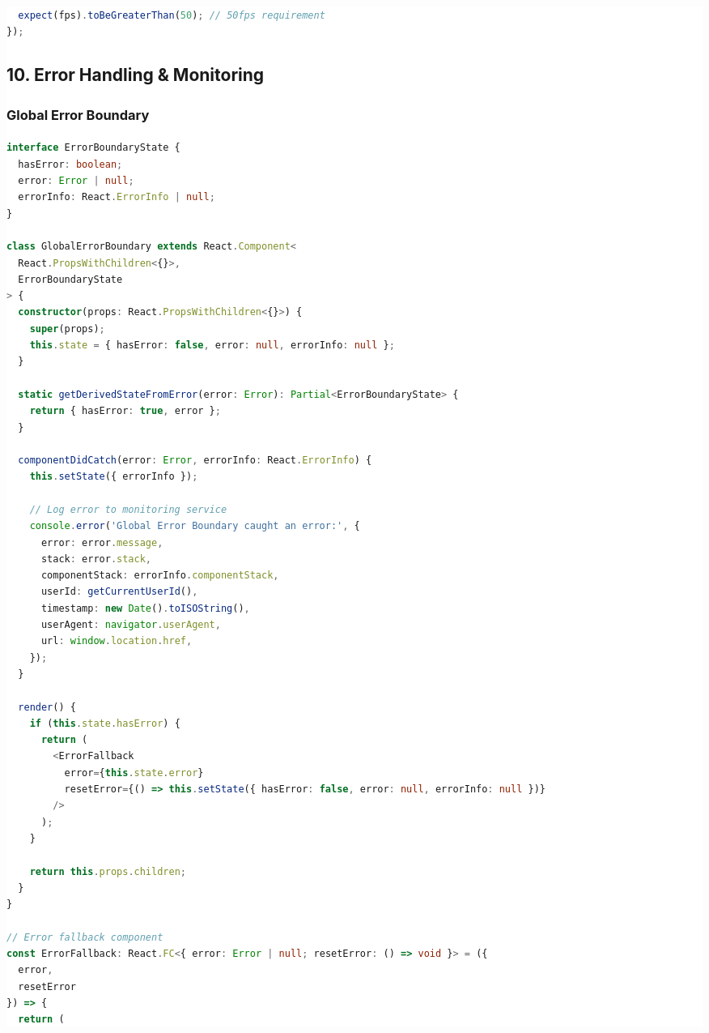 ```typescript
  expect(fps).toBeGreaterThan(50); // 50fps requirement
});
```

## 10. Error Handling & Monitoring

### Global Error Boundary
```typescript
interface ErrorBoundaryState {
  hasError: boolean;
  error: Error | null;
  errorInfo: React.ErrorInfo | null;
}

class GlobalErrorBoundary extends React.Component<
  React.PropsWithChildren<{}>,
  ErrorBoundaryState
> {
  constructor(props: React.PropsWithChildren<{}>) {
    super(props);
    this.state = { hasError: false, error: null, errorInfo: null };
  }

  static getDerivedStateFromError(error: Error): Partial<ErrorBoundaryState> {
    return { hasError: true, error };
  }

  componentDidCatch(error: Error, errorInfo: React.ErrorInfo) {
    this.setState({ errorInfo });
    
    // Log error to monitoring service
    console.error('Global Error Boundary caught an error:', {
      error: error.message,
      stack: error.stack,
      componentStack: errorInfo.componentStack,
      userId: getCurrentUserId(),
      timestamp: new Date().toISOString(),
      userAgent: navigator.userAgent,
      url: window.location.href,
    });
  }

  render() {
    if (this.state.hasError) {
      return (
        <ErrorFallback 
          error={this.state.error} 
          resetError={() => this.setState({ hasError: false, error: null, errorInfo: null })}
        />
      );
    }

    return this.props.children;
  }
}

// Error fallback component
const ErrorFallback: React.FC<{ error: Error | null; resetError: () => void }> = ({ 
  error, 
  resetError 
}) => {
  return (
```